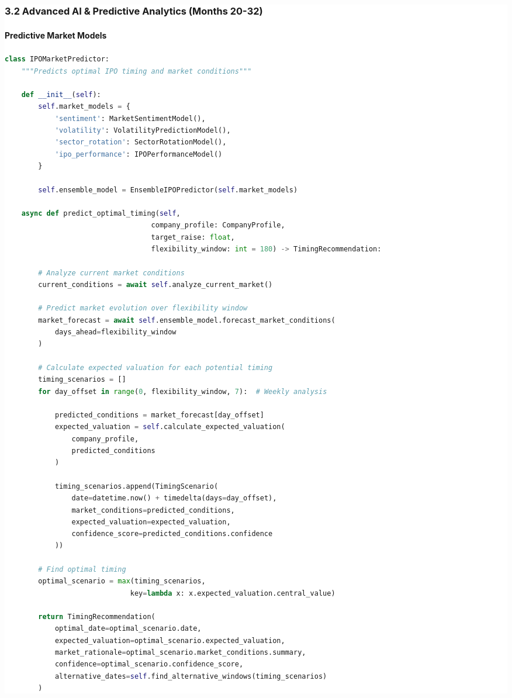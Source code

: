 ### 3.2 Advanced AI & Predictive Analytics (Months 20-32)

#### Predictive Market Models
```python
class IPOMarketPredictor:
    """Predicts optimal IPO timing and market conditions"""
    
    def __init__(self):
        self.market_models = {
            'sentiment': MarketSentimentModel(),
            'volatility': VolatilityPredictionModel(),
            'sector_rotation': SectorRotationModel(),
            'ipo_performance': IPOPerformanceModel()
        }
        
        self.ensemble_model = EnsembleIPOPredictor(self.market_models)
    
    async def predict_optimal_timing(self, 
                                   company_profile: CompanyProfile,
                                   target_raise: float,
                                   flexibility_window: int = 180) -> TimingRecommendation:
        
        # Analyze current market conditions
        current_conditions = await self.analyze_current_market()
        
        # Predict market evolution over flexibility window
        market_forecast = await self.ensemble_model.forecast_market_conditions(
            days_ahead=flexibility_window
        )
        
        # Calculate expected valuation for each potential timing
        timing_scenarios = []
        for day_offset in range(0, flexibility_window, 7):  # Weekly analysis
            
            predicted_conditions = market_forecast[day_offset]
            expected_valuation = self.calculate_expected_valuation(
                company_profile,
                predicted_conditions
            )
            
            timing_scenarios.append(TimingScenario(
                date=datetime.now() + timedelta(days=day_offset),
                market_conditions=predicted_conditions,
                expected_valuation=expected_valuation,
                confidence_score=predicted_conditions.confidence
            ))
        
        # Find optimal timing
        optimal_scenario = max(timing_scenarios, 
                              key=lambda x: x.expected_valuation.central_value)
        
        return TimingRecommendation(
            optimal_date=optimal_scenario.date,
            expected_valuation=optimal_scenario.expected_valuation,
            market_rationale=optimal_scenario.market_conditions.summary,
            confidence=optimal_scenario.confidence_score,
            alternative_dates=self.find_alternative_windows(timing_scenarios)
        )
```
